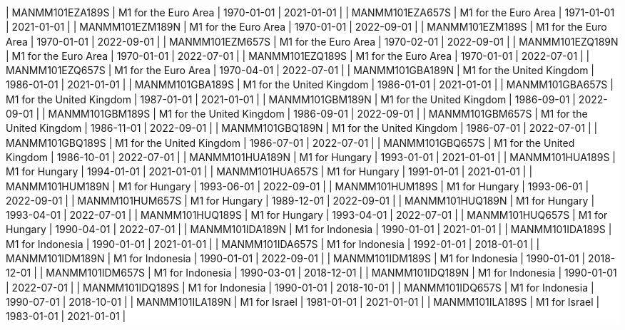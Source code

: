 | MANMM101EZA189S | M1 for the Euro Area          | 1970-01-01          | 2021-01-01        |
| MANMM101EZA657S | M1 for the Euro Area          | 1971-01-01          | 2021-01-01        |
| MANMM101EZM189N | M1 for the Euro Area          | 1970-01-01          | 2022-09-01        |
| MANMM101EZM189S | M1 for the Euro Area          | 1970-01-01          | 2022-09-01        |
| MANMM101EZM657S | M1 for the Euro Area          | 1970-02-01          | 2022-09-01        |
| MANMM101EZQ189N | M1 for the Euro Area          | 1970-01-01          | 2022-07-01        |
| MANMM101EZQ189S | M1 for the Euro Area          | 1970-01-01          | 2022-07-01        |
| MANMM101EZQ657S | M1 for the Euro Area          | 1970-04-01          | 2022-07-01        |
| MANMM101GBA189N | M1 for the United Kingdom     | 1986-01-01          | 2021-01-01        |
| MANMM101GBA189S | M1 for the United Kingdom     | 1986-01-01          | 2021-01-01        |
| MANMM101GBA657S | M1 for the United Kingdom     | 1987-01-01          | 2021-01-01        |
| MANMM101GBM189N | M1 for the United Kingdom     | 1986-09-01          | 2022-09-01        |
| MANMM101GBM189S | M1 for the United Kingdom     | 1986-09-01          | 2022-09-01        |
| MANMM101GBM657S | M1 for the United Kingdom     | 1986-11-01          | 2022-09-01        |
| MANMM101GBQ189N | M1 for the United Kingdom     | 1986-07-01          | 2022-07-01        |
| MANMM101GBQ189S | M1 for the United Kingdom     | 1986-07-01          | 2022-07-01        |
| MANMM101GBQ657S | M1 for the United Kingdom     | 1986-10-01          | 2022-07-01        |
| MANMM101HUA189N | M1 for Hungary                | 1993-01-01          | 2021-01-01        |
| MANMM101HUA189S | M1 for Hungary                | 1994-01-01          | 2021-01-01        |
| MANMM101HUA657S | M1 for Hungary                | 1991-01-01          | 2021-01-01        |
| MANMM101HUM189N | M1 for Hungary                | 1993-06-01          | 2022-09-01        |
| MANMM101HUM189S | M1 for Hungary                | 1993-06-01          | 2022-09-01        |
| MANMM101HUM657S | M1 for Hungary                | 1989-12-01          | 2022-09-01        |
| MANMM101HUQ189N | M1 for Hungary                | 1993-04-01          | 2022-07-01        |
| MANMM101HUQ189S | M1 for Hungary                | 1993-04-01          | 2022-07-01        |
| MANMM101HUQ657S | M1 for Hungary                | 1990-04-01          | 2022-07-01        |
| MANMM101IDA189N | M1 for Indonesia              | 1990-01-01          | 2021-01-01        |
| MANMM101IDA189S | M1 for Indonesia              | 1990-01-01          | 2021-01-01        |
| MANMM101IDA657S | M1 for Indonesia              | 1992-01-01          | 2018-01-01        |
| MANMM101IDM189N | M1 for Indonesia              | 1990-01-01          | 2022-09-01        |
| MANMM101IDM189S | M1 for Indonesia              | 1990-01-01          | 2018-12-01        |
| MANMM101IDM657S | M1 for Indonesia              | 1990-03-01          | 2018-12-01        |
| MANMM101IDQ189N | M1 for Indonesia              | 1990-01-01          | 2022-07-01        |
| MANMM101IDQ189S | M1 for Indonesia              | 1990-01-01          | 2018-10-01        |
| MANMM101IDQ657S | M1 for Indonesia              | 1990-07-01          | 2018-10-01        |
| MANMM101ILA189N | M1 for Israel                 | 1981-01-01          | 2021-01-01        |
| MANMM101ILA189S | M1 for Israel                 | 1983-01-01          | 2021-01-01        |